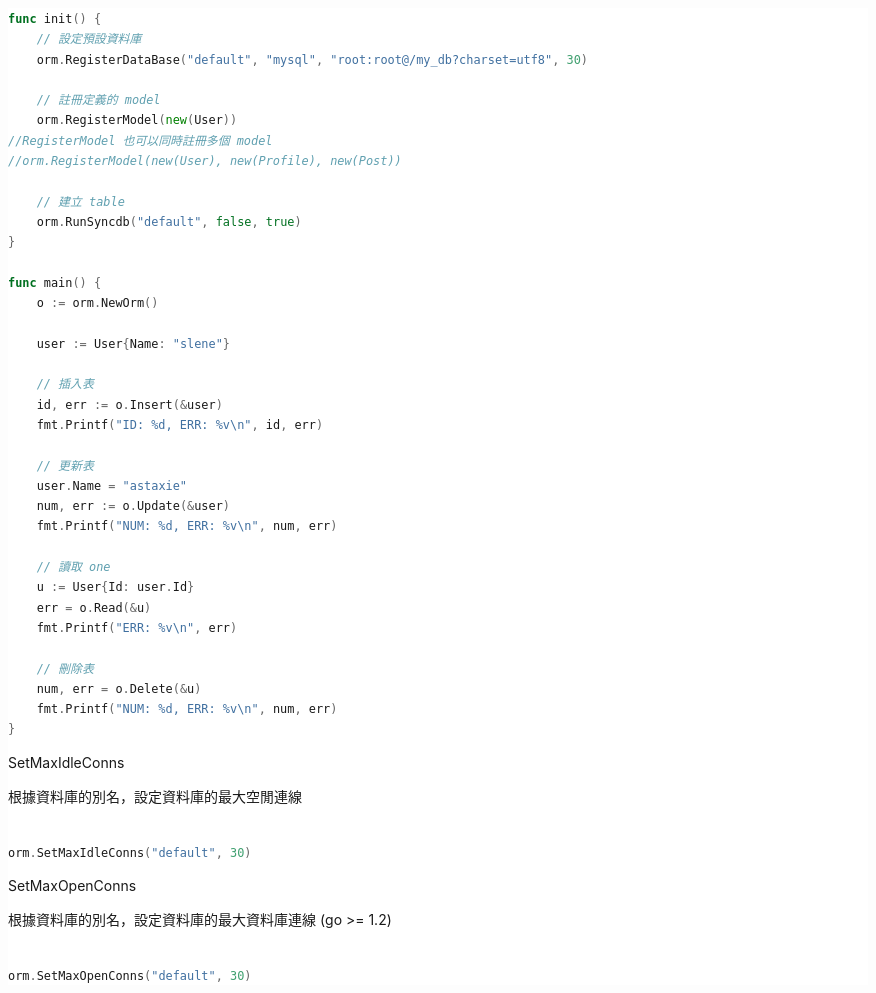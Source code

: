 ```Go
func init() {
    // 設定預設資料庫
    orm.RegisterDataBase("default", "mysql", "root:root@/my_db?charset=utf8", 30)

    // 註冊定義的 model
    orm.RegisterModel(new(User))
//RegisterModel 也可以同時註冊多個 model
//orm.RegisterModel(new(User), new(Profile), new(Post))

    // 建立 table
    orm.RunSyncdb("default", false, true)
}

func main() {
    o := orm.NewOrm()

    user := User{Name: "slene"}

    // 插入表
    id, err := o.Insert(&user)
    fmt.Printf("ID: %d, ERR: %v\n", id, err)

    // 更新表
    user.Name = "astaxie"
    num, err := o.Update(&user)
    fmt.Printf("NUM: %d, ERR: %v\n", num, err)

    // 讀取 one
    u := User{Id: user.Id}
    err = o.Read(&u)
    fmt.Printf("ERR: %v\n", err)

    // 刪除表
    num, err = o.Delete(&u)
    fmt.Printf("NUM: %d, ERR: %v\n", num, err)
}

```

SetMaxIdleConns

根據資料庫的別名，設定資料庫的最大空閒連線
```Go

orm.SetMaxIdleConns("default", 30)
```
SetMaxOpenConns

根據資料庫的別名，設定資料庫的最大資料庫連線 (go >= 1.2)
```Go

orm.SetMaxOpenConns("default", 30)
```
